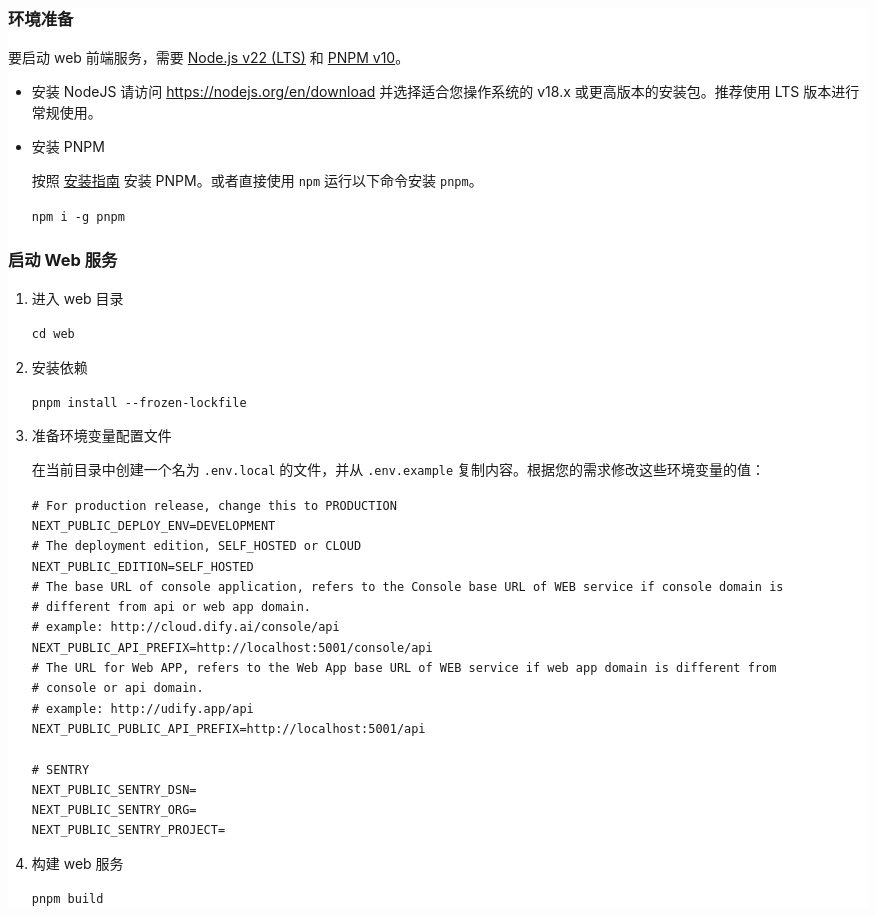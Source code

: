 ### 环境准备

要启动 web 前端服务，需要 [Node.js v22 (LTS)](http://nodejs.org/) 和 [PNPM v10](https://pnpm.io/)。

- 安装 NodeJS 请访问 https://nodejs.org/en/download 并选择适合您操作系统的 v18.x 或更高版本的安装包。推荐使用 LTS 版本进行常规使用。

- 安装 PNPM

  按照 [安装指南](https://pnpm.io/installation) 安装 PNPM。或者直接使用 `npm` 运行以下命令安装 `pnpm`。

  ```
  npm i -g pnpm
  ```

### 启动 Web 服务

1. 进入 web 目录

   ```
   cd web
   ```

2. 安装依赖

   ```
   pnpm install --frozen-lockfile
   ```

3. 准备环境变量配置文件

   在当前目录中创建一个名为 `.env.local` 的文件，并从 `.env.example` 复制内容。根据您的需求修改这些环境变量的值：

   ```
   # For production release, change this to PRODUCTION
   NEXT_PUBLIC_DEPLOY_ENV=DEVELOPMENT
   # The deployment edition, SELF_HOSTED or CLOUD
   NEXT_PUBLIC_EDITION=SELF_HOSTED
   # The base URL of console application, refers to the Console base URL of WEB service if console domain is
   # different from api or web app domain.
   # example: http://cloud.dify.ai/console/api
   NEXT_PUBLIC_API_PREFIX=http://localhost:5001/console/api
   # The URL for Web APP, refers to the Web App base URL of WEB service if web app domain is different from
   # console or api domain.
   # example: http://udify.app/api
   NEXT_PUBLIC_PUBLIC_API_PREFIX=http://localhost:5001/api
   
   # SENTRY
   NEXT_PUBLIC_SENTRY_DSN=
   NEXT_PUBLIC_SENTRY_ORG=
   NEXT_PUBLIC_SENTRY_PROJECT=
   ```

4. 构建 web 服务

   ```
   pnpm build
   ```
